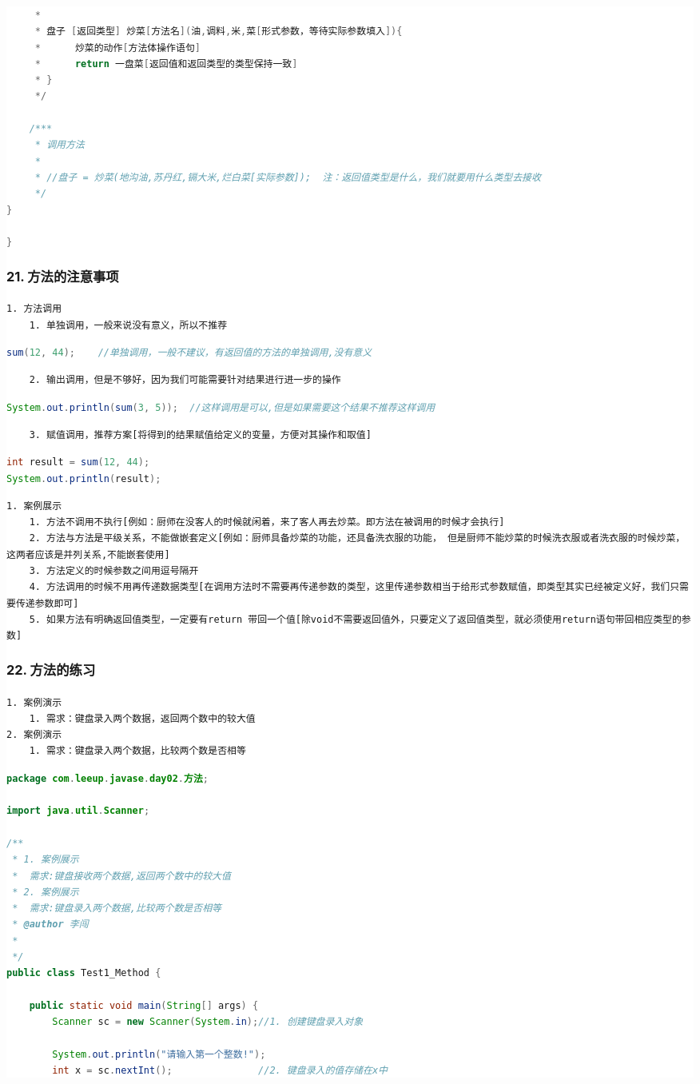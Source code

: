 ```java
	 * 
	 * 盘子 [返回类型] 炒菜[方法名](油,调料,米,菜[形式参数，等待实际参数填入]){
	 * 		炒菜的动作[方法体操作语句]
	 * 		return 一盘菜[返回值和返回类型的类型保持一致]
	 * }
	 */
	
	/***
	 * 调用方法
	 * 
	 * //盘子 = 炒菜(地沟油,苏丹红,镉大米,烂白菜[实际参数]);  注：返回值类型是什么，我们就要用什么类型去接收
	 */
}

}
```
### 21. 方法的注意事项
    1. 方法调用
        1. 单独调用，一般来说没有意义，所以不推荐
```java
sum(12, 44); 	//单独调用，一般不建议，有返回值的方法的单独调用,没有意义
```
        2. 输出调用，但是不够好，因为我们可能需要针对结果进行进一步的操作
```java
System.out.println(sum(3, 5));  //这样调用是可以,但是如果需要这个结果不推荐这样调用
```
        3. 赋值调用，推荐方案[将得到的结果赋值给定义的变量，方便对其操作和取值]
```java
int result = sum(12, 44);
System.out.println(result);
```
    1. 案例展示
        1. 方法不调用不执行[例如：厨师在没客人的时候就闲着，来了客人再去炒菜。即方法在被调用的时候才会执行]
        2. 方法与方法是平级关系，不能做嵌套定义[例如：厨师具备炒菜的功能，还具备洗衣服的功能， 但是厨师不能炒菜的时候洗衣服或者洗衣服的时候炒菜，这两者应该是并列关系,不能嵌套使用]
        3. 方法定义的时候参数之间用逗号隔开
        4. 方法调用的时候不用再传递数据类型[在调用方法时不需要再传递参数的类型，这里传递参数相当于给形式参数赋值，即类型其实已经被定义好，我们只需要传递参数即可]
        5. 如果方法有明确返回值类型，一定要有return 带回一个值[除void不需要返回值外，只要定义了返回值类型，就必须使用return语句带回相应类型的参数]

### 22. 方法的练习
    1. 案例演示
        1. 需求：键盘录入两个数据，返回两个数中的较大值
    2. 案例演示
        1. 需求：键盘录入两个数据，比较两个数是否相等
```java
package com.leeup.javase.day02.方法;

import java.util.Scanner;

/**
 * 1. 案例展示
 * 	需求:键盘接收两个数据,返回两个数中的较大值
 * 2. 案例展示
 * 	需求:键盘录入两个数据,比较两个数是否相等
 * @author 李闯
 *
 */
public class Test1_Method {

	public static void main(String[] args) {
		Scanner sc = new Scanner(System.in);//1. 创建键盘录入对象
		
		System.out.println("请输入第一个整数!");
		int x = sc.nextInt();				//2. 键盘录入的值存储在x中
```
